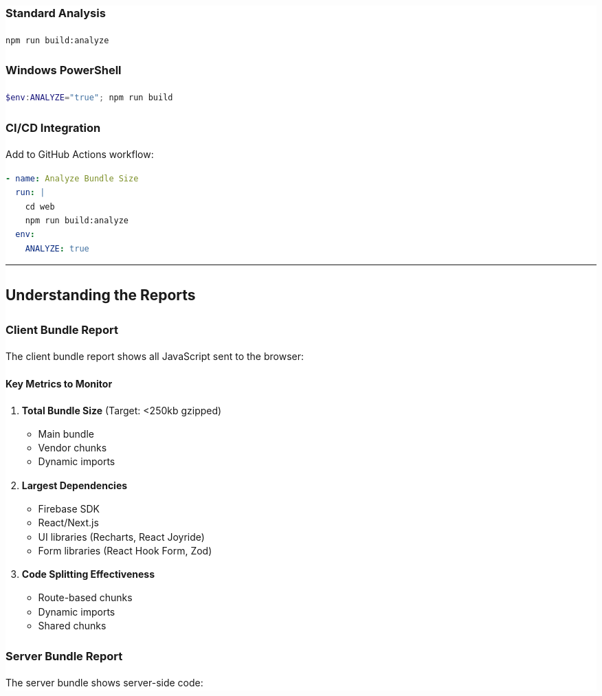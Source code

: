 ### Standard Analysis

```bash
npm run build:analyze
```

### Windows PowerShell

```powershell
$env:ANALYZE="true"; npm run build
```

### CI/CD Integration

Add to GitHub Actions workflow:

```yaml
- name: Analyze Bundle Size
  run: |
    cd web
    npm run build:analyze
  env:
    ANALYZE: true
```

---

## Understanding the Reports

### Client Bundle Report

The client bundle report shows all JavaScript sent to the browser:

#### Key Metrics to Monitor

1. **Total Bundle Size** (Target: <250kb gzipped)
   - Main bundle
   - Vendor chunks
   - Dynamic imports

2. **Largest Dependencies**
   - Firebase SDK
   - React/Next.js
   - UI libraries (Recharts, React Joyride)
   - Form libraries (React Hook Form, Zod)

3. **Code Splitting Effectiveness**
   - Route-based chunks
   - Dynamic imports
   - Shared chunks

### Server Bundle Report

The server bundle shows server-side code:
